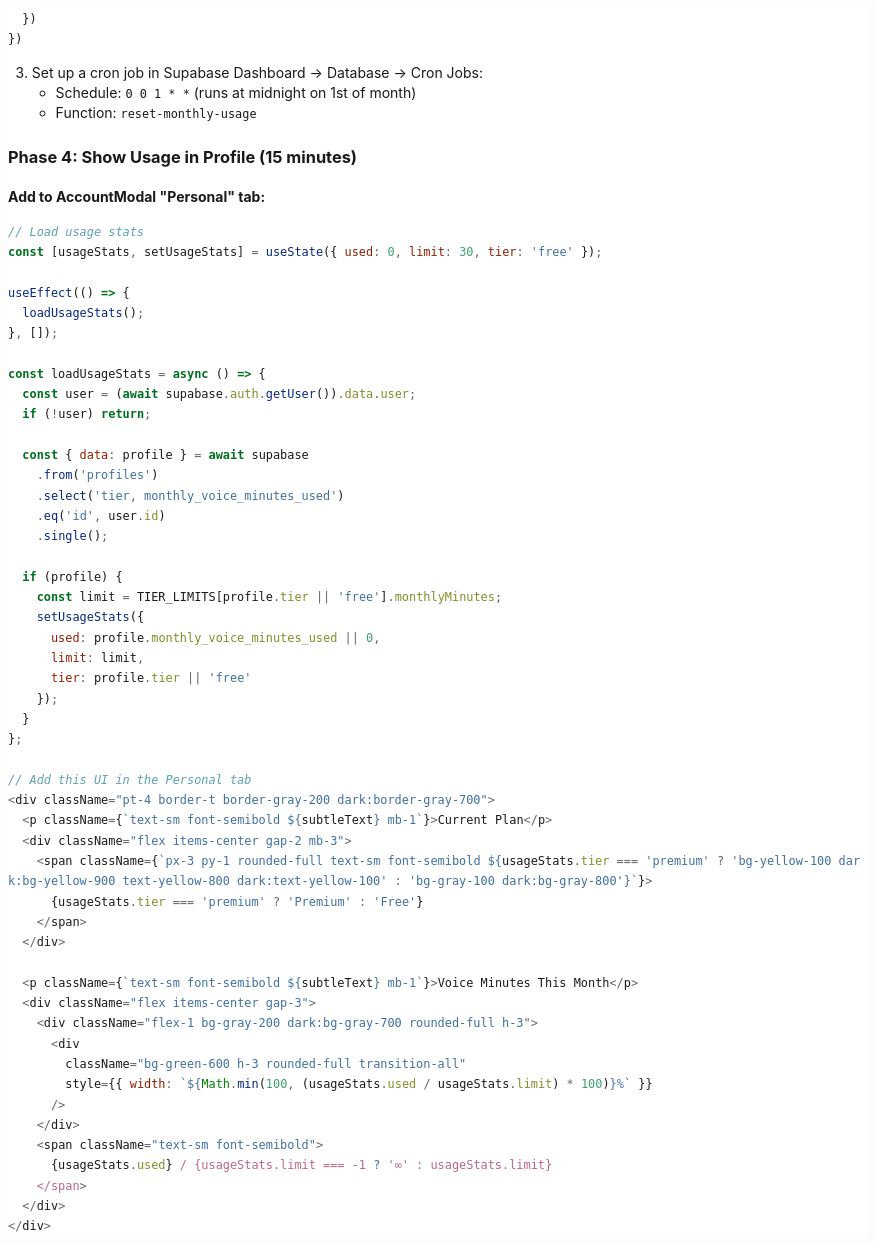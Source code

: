 ```typescript
  })
})
```

3. Set up a cron job in Supabase Dashboard → Database → Cron Jobs:
   - Schedule: `0 0 1 * *` (runs at midnight on 1st of month)
   - Function: `reset-monthly-usage`

### Phase 4: Show Usage in Profile (15 minutes)

**Add to AccountModal "Personal" tab:**

```javascript
// Load usage stats
const [usageStats, setUsageStats] = useState({ used: 0, limit: 30, tier: 'free' });

useEffect(() => {
  loadUsageStats();
}, []);

const loadUsageStats = async () => {
  const user = (await supabase.auth.getUser()).data.user;
  if (!user) return;

  const { data: profile } = await supabase
    .from('profiles')
    .select('tier, monthly_voice_minutes_used')
    .eq('id', user.id)
    .single();

  if (profile) {
    const limit = TIER_LIMITS[profile.tier || 'free'].monthlyMinutes;
    setUsageStats({
      used: profile.monthly_voice_minutes_used || 0,
      limit: limit,
      tier: profile.tier || 'free'
    });
  }
};

// Add this UI in the Personal tab
<div className="pt-4 border-t border-gray-200 dark:border-gray-700">
  <p className={`text-sm font-semibold ${subtleText} mb-1`}>Current Plan</p>
  <div className="flex items-center gap-2 mb-3">
    <span className={`px-3 py-1 rounded-full text-sm font-semibold ${usageStats.tier === 'premium' ? 'bg-yellow-100 dark:bg-yellow-900 text-yellow-800 dark:text-yellow-100' : 'bg-gray-100 dark:bg-gray-800'}`}>
      {usageStats.tier === 'premium' ? 'Premium' : 'Free'}
    </span>
  </div>

  <p className={`text-sm font-semibold ${subtleText} mb-1`}>Voice Minutes This Month</p>
  <div className="flex items-center gap-3">
    <div className="flex-1 bg-gray-200 dark:bg-gray-700 rounded-full h-3">
      <div
        className="bg-green-600 h-3 rounded-full transition-all"
        style={{ width: `${Math.min(100, (usageStats.used / usageStats.limit) * 100)}%` }}
      />
    </div>
    <span className="text-sm font-semibold">
      {usageStats.used} / {usageStats.limit === -1 ? '∞' : usageStats.limit}
    </span>
  </div>
</div>
```